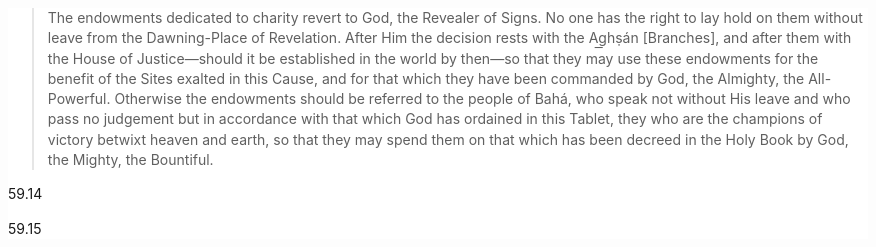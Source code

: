 [^59.13]:  One of the most striking passages which envisage the possibility of such a break in the line of Guardians is in the Kitáb-i-Aqdas itself:

> The endowments dedicated to charity revert to God, the Revealer of Signs. No one has the right to lay hold on them without leave from the Dawning-Place of Revelation. After Him the decision rests with the Ag͟hṣán \[Branches\], and after them with the House of Justice—should it be established in the world by then—so that they may use these endowments for the benefit of the Sites exalted in this Cause, and for that which they have been commanded by God, the Almighty, the All-Powerful. Otherwise the endowments should be referred to the people of Bahá, who speak not without His leave and who pass no judgement but in accordance with that which God has ordained in this Tablet, they who are the champions of victory betwixt heaven and earth, so that they may spend them on that which has been decreed in the Holy Book by God, the Mighty, the Bountiful.

59.14

[^59.14]:  The passing of Shoghi Effendi in 1957 precipitated the very situation provided for in this passage, in that the line of Ag͟hṣán ended before the House of Justice had been elected. Although, as is seen, the ending of the line of Ag͟hṣán at some stage was provided for, we must never underestimate the grievous loss that the Faith has suffered. God’s purpose for mankind remains unchanged, however, and the mighty Covenant of Bahá’u’lláh remains impregnable. Has not Bahá’u’lláh stated categorically, “The Hand of Omnipotence hath established His Revelation upon an unassailable, an enduring foundation.” While ‘Abdu’l-Bahá confirms: “Verily, God effecteth that which He pleaseth; naught can annul His Covenant; naught can obstruct His favour nor oppose His Cause!” “Everything is subject to corruption; but the Covenant of thy Lord shall continue to pervade all regions.” “The tests of every dispensation are in direct proportion to the greatness of the Cause, and as heretofore such a manifest Covenant, written by the Supreme Pen, hath not been entered upon, the tests are proportionately severe.... These agitations of the violators are no more than the foam of the ocean,… This foam of the ocean shall not endure and shall soon disperse and vanish, while the ocean of the Covenant shall eternally surge and roar.” And Shoghi Effendi has clearly stated: “The bedrock on which this Administrative Order is founded is God’s immutable Purpose for mankind in this day.” “… this priceless gem of Divine Revelation, now still in its embryonic state, shall evolve within the shell of His law, and shall forge ahead, undivided and unimpaired, till it embraces the whole of mankind.”

59.15



[^1.1]:  The world’s equilibrium hath been upset through the vibrating influence of this most great, this new World Order. Mankind’s ordered life hath been revolutionized through the agency of this unique, this wondrous System—the like of which mortal eyes have never witnessed.
[^2.1]:  O ye Men of Justice! Be ye, in the realm of God, shepherds unto His sheep and guard them from the ravening wolves that have appeared in disguise, even as ye would guard your own sons. Thus exhorteth you the Counselor, the Faithful.
[^3.1]:  Endowments dedicated to charity revert to God, the Revealer of Signs. None hath the right to dispose of them without leave from Him Who is the Dawning-place of Revelation. After Him, this authority shall pass to the Ag͟hṣán, and after them to the House of Justice—should it be established in the world by then—that they may use these endowments for the benefit of the Places which have been exalted in this Cause, and for whatsoever hath been enjoined upon them by Him Who is the God of might and power. Otherwise, the endowments shall revert to the people of Bahá who speak not except by His leave and judge not save in accordance with what God hath decreed in this Tablet—lo, they are the champions of victory betwixt heaven and earth—that they may use them in the manner that hath been laid down in the Book by God, the Mighty, the Bountiful.
[^4.1]:  “Render thanks unto thy Lord, O Carmel. The fire of thy separation from Me was fast consuming thee, when the ocean of My presence surged before thy face, cheering thine eyes and those of all creation, and filling with delight all things visible and invisible. Rejoice, for God hath in this Day established upon thee His throne, hath made thee the dawning-place of His signs and the dayspring of the evidences of His Revelation. Well is it with him that circleth around thee, that proclaimeth the revelation of thy glory, and recounteth that which the bounty of the Lord thy God hath showered upon thee. Seize thou the Chalice of Immortality in the name of thy Lord, the All-Glorious, and give thanks unto Him, inasmuch as He, in token of His mercy unto thee, hath turned thy sorrow into gladness, and transmuted thy grief into blissful joy. He, verily, loveth the spot which hath been made the seat of His throne, which His footsteps have trodden, which hath been honoured by His presence, from which He raised His call, and upon which He shed His tears.
[^4.2]:  “Call out to Zion, O Carmel, and announce the joyful tidings: He that was hidden from mortal eyes is come! His all-conquering sovereignty is manifest; His all-encompassing splendour is revealed. Beware lest thou hesitate or halt. Hasten forth and circumambulate the City of God that hath descended from heaven, the celestial Kaaba round which have circled in adoration the favoured of God, the pure in heart, and the company of the most exalted angels. Oh, how I long to announce unto every spot on the surface of the earth, and to carry to each one of its cities, the glad-tidings of this Revelation—a Revelation to which the heart of Sinai hath been attracted, and in whose name the Burning Bush is calling: ‘Unto God, the Lord of Lords, belong the kingdoms of earth and heaven.’ Verily this is the Day in which both land and sea rejoice at this announcement, the Day for which have been laid up those things which God, through a bounty beyond the ken of mortal mind or heart, hath destined for revelation. Ere long will God sail His Ark upon thee, and will manifest the people of Bahá who have been mentioned in the Book of Names.”
[^5.1]:  It is incumbent upon the Trustees of the House of Justice to take counsel together regarding those things which have not outwardly been revealed in the Book, and to enforce that which is agreeable to them. God will verily inspire them with whatsoever He willeth, and He, verily, is the Provider, the Omniscient.
[^6.1]:  We exhort the men of the House of Justice and command them to ensure the protection and safeguarding of men, women and children. It is incumbent upon them to have the utmost regard for the interests of the people at all times and under all conditions.
[^7.1]:  It is incumbent upon the men of God’s House of Justice to fix their gaze by day and by night upon that which hath shone forth from the Pen of Glory for the training of peoples, the upbuilding of nations, the protection of man and the safeguarding of his honour.
[^8.1]:  This passage, now written by the Pen of Glory, is accounted as part of the Most Holy Book: The men of God’s House of Justice have been charged with the affairs of the people. They, in truth, are the Trustees of God among His servants and the daysprings of authority in His countries.
[^8.2]:  O people of God! That which traineth the world is Justice, for it is upheld by two pillars, reward and punishment. These two pillars are the sources of life to the world. Inasmuch as for each day there is a new problem and for every problem an expedient solution, such affairs should be referred to the House of Justice that the members thereof may act according to the needs and requirements of the time. They that, for the sake of God, arise to serve His Cause, are the recipients of divine inspiration from the unseen Kingdom. It is incumbent upon all to be obedient unto them. All matters of State should be referred to the House of Justice, but acts of worship must be observed according to that which God hath revealed in His Book.
[^9.1]:  Religion bestoweth upon man the most precious of all gifts, offereth the cup of prosperity, imparteth eternal life, and showereth imperishable benefits upon mankind. It behoveth the chiefs and rulers of the world, and in particular the Trustees of God’s House of Justice, to endeavour to the utmost of their power to safeguard its position, promote its interests and exalt its station in the eyes of the world. In like manner it is incumbent upon them to enquire into the conditions of their subjects and to acquaint themselves with the affairs and activities of the divers communities in their dominions. We call upon the manifestations of the power of God—the sovereigns and rulers on earth—to bestir themselves and do all in their power that haply they may banish discord from this world and illumine it with the light of concord.
[^10.1]:  The sacred and youthful branch, the Guardian of the Cause of God, as well as the Universal House of Justice, to be universally elected and established, are both under the care and protection of the Abhá Beauty, under the shelter and unerring guidance of the Exalted One (may my life be offered up for them both). Whatsoever they decide is of God. Whoso obeyeth him not, neither obeyeth them, hath not obeyed God; whoso rebelleth against him and against them hath rebelled against God; whoso opposeth him hath opposed God; whoso contendeth with them hath contended with God; whoso disputeth with him hath disputed with God; whoso denieth him hath denied God; whoso disbelieveth in him hath disbelieved in God; whoso deviateth, separateth himself and turneth aside from him hath in truth deviated, separated himself and turned aside from God. May the wrath, the fierce indignation, the vengeance of God rest upon him! The mighty stronghold shall remain impregnable and safe through obedience to him who is the Guardian of the Cause of God. It is incumbent upon the members of the House of Justice, upon all the Ag͟hṣán, the Afnán, the Hands of the Cause of God to show their obedience, submissiveness and subordination unto the Guardian of the Cause of God, to turn unto him and be lowly before him.
[^11.1]:  And now, concerning the House of Justice which God hath ordained as the source of all good and freed from all error, it must be elected by universal suffrage, that is, by the believers. Its members must be manifestations of the fear of God and daysprings of knowledge and understanding, must be steadfast in God’s faith and the well-wishers of all mankind. By this House is meant the Universal House of Justice, that is, in all countries a secondary House of Justice must be instituted, and these secondary Houses of Justice must elect the members of the Universal one. Unto this body all things must be referred. It enacteth all ordinances and regulations that are not to be found in the explicit Holy Text. By this body all the difficult problems are to be resolved and the Guardian of the Cause of God is its sacred head and the distinguished member for life of that body. Should he not attend in person its deliberations, he must appoint one to represent him. Should any of the members commit a sin, injurious to the common weal, the Guardian of the Cause of God hath at his own discretion the right to expel him, whereupon the people must elect another one in his stead. This House of Justice enacteth the laws and the government enforceth them. The legislative body must reinforce the executive, the executive must aid and assist the legislative body so that through the close union and harmony of these two forces, the foundation of fairness and justice may become firm and strong, that all the regions of the world may become even as Paradise itself.
[^12.1]:  This is the foundation of the belief of the people of Bahá (may my life be offered up for them): “His Holiness, the Exalted One (the Báb), is the Manifestation of the Unity and Oneness of God and the Forerunner of the Ancient Beauty. His Holiness the Abhá Beauty (may my life be a sacrifice for His steadfast friends) is the Supreme Manifestation of God and the Dayspring of His Most Divine Essence. All others are servants unto Him and do His bidding.” Unto the Most Holy Book every one must turn and all that is not expressly recorded therein must be referred to the Universal House of Justice. That which this body, whether unanimously or by a majority doth carry, that is verily the Truth and the Purpose of God Himself. Whoso doth deviate therefrom is verily of them that love discord, hath shown forth malice and turned away from the Lord of the Covenant. By this House is meant that Universal House of Justice which is to be elected from all countries, that is from those parts in the East and West where the loved ones are to be found, after the manner of the customary elections in Western countries such as those of England.
[^12.2]:  It is incumbent upon these members (of the Universal House of Justice) to gather in a certain place and deliberate upon all problems which have caused difference, questions that are obscure and matters that are not expressly recorded in the Book. Whatsoever they decide has the same effect as the Text itself. And inasmuch as this House of Justice hath power to enact laws that are not expressly recorded in the Book and bear upon daily transactions, so also it hath power to repeal the same. Thus for example, the House of Justice enacteth today a certain law and enforceth it, and a hundred years hence, circumstances having profoundly changed and the conditions having altered, another House of Justice will then have power, according to the exigencies of the time, to alter that law. This it can do because that law formeth no part of the Divine Explicit Text. The House of Justice is both the initiator and the abrogator of its own laws.
[^13.1]:  Beware lest anyone falsely interpret these words, and like unto them that have broken the Covenant after the Day of Ascension (of Bahá’u’lláh) advance a pretext, raise the standard of revolt, wax stubborn and open wide the door of false interpretation. To none is given the right to put forth his own opinion or express his particular conviction. All must seek guidance and turn unto the Center of the Cause and the House of Justice. And he that turneth unto whatsoever else is indeed in grievous error.
[^14.1]:  The substance is, that prior to the completion of a thousand years, no individual may presume to breathe a word. All must consider themselves to be of the order of subjects, submissive and obedient to the commandments of God and the laws of the House of Justice. Should any deviate by so much as a needle’s point from the decrees of the Universal House of Justice, or falter in his compliance therewith, then is he of the outcast and rejected.
[^15.1]:  Know thou, O handmaid, that in the sight of Bahá, women are accounted the same as men, and God hath created all humankind in His own image, and after His own likeness. That is, men and women alike are the revealers of His names and attributes, and from the spiritual viewpoint there is no difference between them. Whosoever draweth nearer to God, that one is the most favored, whether man or woman. How many a handmaid, ardent and devoted, hath, within the sheltering shade of Bahá, proved superior to the men, and surpassed the famous of the earth.
[^15.2]:  The House of Justice, however, according to the explicit text of the Law of God, is confined to men; this for a wisdom of the Lord God’s, which will erelong be made manifest as clearly as the sun at high noon.
[^16.1]:  Praise be to God, all such doors are closed in the Cause of Bahá’u’lláh for a special authoritative Center hath been appointed—a Center that solveth all difficulties and wardeth off all differences. The Universal House of Justice, likewise, wardeth off all differences and whatever it prescribeth must be accepted and he who transgresseth is rejected. But this Universal House of Justice which is the Legislature hath not yet been instituted.
[^16.2]:  Thus it is seen that no means for dissension hath been left, but carnal desires are the cause of difference as it is the case with the violators. These do not doubt the validity of the Covenant but selfish motives have dragged them to this condition. It is not that they do not know what they do—they are perfectly aware and still they exhibit opposition.
[^17.1]:  My purpose is this, that ere the expiration of a thousand years, no one hath the right to utter a single word, even to claim the station of Guardianship. The Most Holy Book is the Book to which all peoples shall refer, and in it the Laws of God have been revealed. Laws not mentioned in the Book should be referred to the decision of the Universal House of Justice. There will be no grounds for difference.... Beware, beware lest anyone create a rift or stir up sedition. Should there be differences of opinion, the Supreme House of Justice would immediately resolve the problems. Whatever will be its decision, by majority vote, shall be the real truth, inasmuch as that House is under the protection, unerring guidance, and care of the one true Lord. He shall guard it from error and will protect it under the wing of His sanctity and infallibility. He who opposeth it is cast out and will eventually be of the defeated.
[^17.2]:  The Supreme House of Justice should be elected according to the system followed in the election of the parliaments of Europe. And when the countries would be guided, the Houses of Justice of the various countries would elect the Supreme House of Justice.…
[^17.3]:  The establishment of that House is not dependent upon the conversion of all the nations of the world. For example, if conditions were favourable and no disturbances would be caused, the friends in Persia would elect their representatives, and likewise the friends in America, in India, and other areas would also elect their representatives, and these would elect a House of Justice. That House of Justice would be the Supreme House of Justice. That is all.
[^18.1]:  Thou hast asked about the general criterion with regard to heresy. Heresy referreth to such matters as are not ordained in the explicit text of the Book and which the Universal House of Justice doth not endorse.
[^19.1]:  Those matters of major importance which constitute the foundation of the Law of God are explicitly recorded in the Text, but subsidiary laws are left to the House of Justice. The wisdom of this is that the times never remain the same, for change is a necessary quality and an essential attribute of this world, and of time and place. Therefore the House of Justice will take action accordingly.
[^19.2]:  Let it not be imagined that the House of Justice will take any decision according to its own concepts and opinions. God forbid! The Supreme House of Justice will take decisions and establish laws through the inspiration and confirmation of the Holy Spirit, because it is in the safekeeping and under the shelter and protection of the Ancient Beauty, and obedience to its decisions is a bounden and essential duty and an absolute obligation, and there is no escape for anyone.
[^19.3]:  Say, O people: Verily, the Supreme House of Justice is under the wings of your Lord, the Compassionate, the All-Merciful, that is, under His protection, His care, and His shelter; for He has commanded the firm believers to obey that blessed, sanctified and all-subduing body, whose sovereignty is divinely ordained and of the Kingdom of Heaven and whose laws are inspired and spiritual.
[^19.4]:  Briefly, this is the wisdom of referring the laws of society to the House of Justice. In the religion of Islám, similarly, not every ordinance was explicitly revealed; nay, not a tenth part of a tenth part was included in the Text; although all matters of major importance were specifically referred to, there were undoubtedly thousands of laws which were unspecified. These were devised by the divines of a later age according to the laws of Islamic jurisprudence and individual divines made conflicting deductions from the original revealed ordinances. All these were enforced. Today this process of deduction is the right of the body of the House of Justice, and the deductions and conclusions of individual learned men have no authority, unless they are endorsed by the House of Justice. The difference is precisely this, that from the conclusions and endorsements of the body of the House of Justice whose members are elected by and known to the world-wide Bahá’í community, no differences will arise; whereas the conclusions of individual divines and scholars would definitely lead to differences, and result in schism, division, and dispersion. The oneness of the Word would be destroyed, the unity of the Faith would disappear, and the edifice of the Faith of God would be shaken.
[^20.1]:  Such laws as are not mentioned in the Book must all be referred to the House of Justice and not to ‘Abdu’l-Bahá, inasmuch as he is the interpreter of the laws that are mentioned in the Book and not the author of those that are not. However, the divinely ordained Universal House of Justice—which will, after the proclamation of the Cause of God, be universally elected by all Bahá’ís—that universal Body is empowered to enact laws that are not expressly recorded in the Book. It is binding, obligatory, and incumbent upon everyone to render obedience unto it. And whenever the House of Justice, whether unanimously or by majority vote, layeth down laws that are not expressly recorded in the Book, whoso saith why or wherefore hath indeed opposed God in the exercise of His sovereignty, disputed His proof, gainsaid His signs, and repudiated His commandments.
[^21.1]:  Know that infallibility is of two kinds: infallibility in essence and infallibility as an attribute. The same holds true of all other names and attributes: For example, there is the knowledge of the essence of a thing and the knowledge of its attributes. Infallibility in essence is confined to the universal Manifestations of God; for infallibility is an essential requirement of Their reality, and the essential requirement of a thing is inseparable from the thing itself. The rays are an essential requirement of the sun and are inseparable from it; knowledge is an essential requirement of God and is inseparable from Him; power is an essential requirement of God and is likewise inseparable from Him. If it were possible to separate these from Him, He would not be God. If the rays could be separated from the sun, it would not be the sun. Therefore, were one to imagine the Most Great Infallibility being separated from the universal Manifestation of God, He would not be a universal Manifestation and would lack essential perfection.
[^21.2]:  But infallibility as an attribute is not an essential requirement; rather, it is a ray of the gift of infallibility which shines from the Sun of Truth upon certain hearts and grants them a share and portion thereof. Although these souls are not essentially infallible, yet they are under the care, protection, and unerring guidance of God—which is to say, God guards them from error. Thus there have been many sanctified souls who were not themselves the Daysprings of the Most Great Infallibility, but who have nevertheless been guarded and preserved from error under the shadow of divine care and protection. For they were the channels of divine grace between God and man, and if God did not preserve them from error they would have led all the faithful to fall likewise into error, which would have wholly undermined the foundations of the religion of God and which would be unbefitting and unworthy of His exalted Reality.
[^21.3]:  To summarize, infallibility in essence is confined to the universal Manifestations of God, and infallibility as an attribute is conferred upon sanctified souls. For instance, the Universal House of Justice, if it be established under the necessary conditions—that is, if it be elected by the entire community—that House of Justice will be under the protection and unerring guidance of God. Should that House of Justice decide, either unanimously or by a majority, upon a matter that is not explicitly recorded in the Book, that decision and command will be guarded from error. Now, the members of the House of Justice are not essentially infallible as individuals, but the body of the House of Justice is under the protection and unerring guidance of God: This is called conferred infallibility.
[^21.4]:  Briefly, Bahá’u’lláh says that “He Who is the Dawning-place of God’s Cause” is the manifestation of “He doeth whatsoever He willeth”, that this station is reserved to that sanctified Being, and that others receive no share of this essential perfection. That is, since the essential infallibility of the universal Manifestations of God has been established, whatsoever proceeds from Them is identical with the truth and conformable to reality. They are not under the shadow of the former religion. Whatsoever They say is the utterance of God, and whatsoever They do is a righteous deed, and to no believer is given the right to object; rather must he show forth absolute submission in this regard, for the Manifestation of God acts with consummate wisdom, and human minds may be incapable of grasping the hidden wisdom of certain matters. Therefore, whatsoever the universal Manifestation of God says and does is the very essence of wisdom and conformable to reality.
[^22.1]:  A universal, or international, House of Justice shall also be organized. Its rulings shall be in accordance with the commands and teachings of Bahá’u’lláh, and that which the Universal House of Justice ordains shall be obeyed by all mankind. This international House of Justice shall be appointed and organized from the Houses of Justice of the whole world, and all the world shall come under its administration.
[^22.2]:  As to the most great characteristic of the revelation of Bahá’u’lláh, a specific teaching not given by any of the Prophets of the past: It is the ordination and appointment of the Center of the Covenant. By this appointment and provision He has safeguarded and protected the religion of God against differences and schisms, making it impossible for anyone to create a new sect or faction of belief.
[^23.1]:  In this Charter of the future world civilization \[the Kitáb-i-Aqdas\] its Author—at once the Judge, the Lawgiver, the Unifier and Redeemer of mankind—announces to the kings of the earth the promulgation of the “Most Great Law”.… In it He formally ordains the institution of the “House of Justice,” defines its functions, fixes its revenues, and designates its members as the “Men of Justice,” the “Deputies of God,” the “Trustees of the All-Merciful”....
[^24.1]:  With these Assemblies, local as well as national, harmoniously, vigorously, and efficiently functioning throughout the Bahá’í world, the only means for the establishment of the Supreme House of Justice will have been secured. And when this Supreme Body will have been properly established, it will have to consider afresh the whole situation, and lay down the principle which shall direct, so long as it deems advisable, the affairs of the Cause.
[^25.1]:  As to the order and the management of the spiritual affairs of the friends, that which is very important now is the consolidation of the Spiritual Assemblies in every centre, because on these fortified and unshakeable foundations, God’s Supreme House of Justice shall be erected and firmly established in the days to come. When this most great edifice shall be reared on such an immovable foundation, God’s purpose, wisdom, universal truths, mysteries and realities of the Kingdom, which the mystic Revelation of Bahá’u’lláh has deposited within the Will and Testament of ‘Abdu’l-Bahá, shall gradually be revealed and made manifest.
[^26.1]:  The purpose of so much perpetual and intensive emphasis on the support and consolidation of these Spiritual Assemblies is this—that the foundation of the Cause of God must become broader and stronger day by day, that no confusion ever enter the divine order, that new and strong ties be forged between East and West, that Bahá’í unity be safeguarded and illumine the eyes of the people of the world with its resplendent beauty, so that upon these Assemblies God’s Houses of Justice may be firmly established and upon these secondary Houses of Justice the lofty edifice of the Universal House of Justice may, with complete order, perfection and glory, and with no delay, be raised up. When the Universal House of Justice shall have stepped forth from the realm of hope into that of visible fulfilment and its fame be established in every corner and clime of the world, then that august body—solidly grounded and founded on the firm and unshakeable foundation of the entire Bahá’í community of East and West, and the recipient of the bounties of God and His inspiration—will proceed to devise and carry out important undertakings, world-wide activities and the establishment of glorious institutions. By this means the renown of the Cause of God will become world-wide and its light will illumine the whole earth.
[^27.1]:  Humanity, torn with dissension and burning with hate, is crying at this hour for a fuller measure of that love which is born of God, that love which in the last resort will prove the one solvent of its incalculable difficulties and problems. Is it not incumbent upon us, whose hearts are aglow with love for Him, to make still greater effort, to manifest that love in all its purity and power in our dealings with our fellow-men? May our love for our beloved Master, so ardent, so disinterested in all its aspects, find its true expression in love for our fellow-brethren and sisters in the Faith as well as for all mankind. I assure you, dear friends, that progress in such matters as these is limitless and infinite, and that upon the extent of our achievements along this line, will ultimately depend the success of our mission in life.
[^27.2]:  And as we make an effort to demonstrate that love to the world may we also clear our minds of any lingering trace of unhappy misunderstandings that might obscure our clear conception of the exact purpose and methods of this new world order, so challenging and complex, yet so consummate and wise. We are called upon by our beloved Master in His Will and Testament not only to adopt it unreservedly, but to unveil its merit to all the world. To attempt to estimate its full value, and grasp its exact significance after so short a time since its inception would be premature and presumptuous on our part. We must trust to time, and the guidance of God’s Universal House of Justice, to obtain a clearer and fuller understanding of its provisions and implications.
[^28.1]:  These Spiritual Assemblies have been primarily constituted to carry out these affairs, and secondly to lay a perfect and strong foundation for the establishment of the divine and Universal House of Justice. When that central pivot of the people of Bahá shall be effectively, majestically and firmly established, a new era will dawn, heavenly bounties and graces will pour out from that Source, and the all-encompassing promises will be fulfilled.
[^29.1]:  Regarding the method to be adopted for the election of the National Spiritual Assemblies, it is clear that the text of the Beloved’s Testament gives us no indication as to the manner in which these Assemblies are to be elected. In one of His earliest Tablets, however, addressed to a friend in Persia, the following is expressly recorded:
[^29.2]:  “At whatever time all the beloved of God in each country appoint their delegates, and these in turn elect their representatives, and these representatives elect a body, that body shall be regarded as the Supreme Baytu’l-‘Adl (Universal House of Justice)”.
[^29.3]:  These words clearly indicate that a three-stage election has been provided by ‘Abdu’l-Bahá for the formation of the International House of Justice, and as it is explicitly provided in His Will and Testament that the “Secondary Houses of Justice (i.e. National Assemblies) must elect the members the Universal One”, it is obvious that the members of the National Spiritual Assemblies will have to be indirectly elected by the body of the believers in their respective provinces. In view of these complementary instructions the principle, set forth in my letter of March 12th, 1923, has been established requiring the believers (the beloved of God) in every country to elect a certain number of delegates who in turn will elect their national representatives (Secondary House of Justice or National Spiritual Assembly), whose sacred obligation and privilege will be to elect in time God’s Universal House of Justice.
[^30.1]:  Erelong, by the leave of our Lord, the Most Glorious, the veil shall be lifted from the face of His most mighty Law, and the balance of His wondrous constitution—the foundation of His most noble, lofty, and mighty House of Justice—shall be set in this holy, blessed, and snow-white Spot, the Centre round which circle all created things. Blessed be God, the Author of this wondrous Cause! Blessed be God, the Originator of this brilliant and refulgent Light! Blessed be God, the Founder of this lofty Edifice[^1] in that distant region[^2]—a land wherein shall be reflected the effulgences of the gathering-places of Heaven and the lights of the sanctuaries of the Kingdom! Magnified, then, be our Lord, the Succourer, the All-Powerful, the Most Glorious!
[^31.1]:  Your questions as regards those spiritual ordinances which should characterize a Bahá’í life individually and collectively: Shoghi Effendi says that for an answer to these we must await the formation of the International House of Justice. They are matters of importance in some ways and we must not bind them by establishing definite precedents from now.
[^32.1]:  It should be carefully borne in mind that the local as well as the international Houses of Justice have been expressly enjoined by the Kitáb-i-Aqdas; that the institution of the National Spiritual Assembly, as an intermediary body, and referred to in the Master’s Will as the “Secondary House of Justice,” has the express sanction of ‘Abdu’l-Bahá; and that the method to be pursued for the election of the International and National Houses of Justice has been set forth by Him in His Will, as well as in a number of His Tablets. Moreover, the institutions of the local and national Funds, that are now the necessary adjuncts to all local and national spiritual assemblies, have not only been established by ‘Abdu’l-Bahá in the Tablets He revealed to the Bahá’ís of the Orient, but their importance and necessity have been repeatedly emphasized by Him in His utterances and writings. The concentration of authority in the hands of the elected representatives of the believers; the necessity of the submission of every adherent of the Faith to the considered judgment of Bahá’í Assemblies; His preference for unanimity in decision; the decisive character of the majority vote; and even the desirability for the exercise of close supervision over all Bahá’í publications, have been sedulously instilled by ‘Abdu’l-Bahá, as evidenced by His authenticated and widely-scattered Tablets. To accept His broad and humanitarian Teachings on one hand, and to reject and dismiss with neglectful indifference His more challenging and distinguishing precepts, would be an act of manifest disloyalty to that which He has cherished most in His life.
[^32.2]:  That the Spiritual Assemblies of today will be replaced in time by the Houses of Justice, and are to all intents and purposes identical and not separate bodies, is abundantly confirmed by ‘Abdu’l-Bahá Himself. He has in fact in a Tablet addressed to the members of the first Chicago Spiritual Assembly, the first elected Bahá’í body instituted in the United States, referred to them as the members of the “House of Justice” for that city, and has thus with His own pen established beyond any doubt the identity of the present Bahá’í Spiritual Assemblies with the Houses of Justice referred to by Bahá’u’lláh. For reasons which are not difficult to discover, it has been found advisable to bestow upon the elected representatives of Bahá’í communities throughout the world the temporary appellation of Spiritual Assemblies, a term which, as the position and aims of the Bahá’í Faith are better understood and more fully recognized, will gradually be superseded by the permanent and more appropriate designation of House of Justice. Not only will the present-day Spiritual Assemblies be styled differently in future, but they will be enabled also to add to their present functions those powers, duties, and prerogatives necessitated by the recognition of the Faith of Bahá’u’lláh, not merely as one of the recognized religious systems of the world, but as the State Religion of an independent and Sovereign Power. And as the Bahá’í Faith permeates the masses of the peoples of East and West, and its truth is embraced by the majority of the peoples of a number of the Sovereign States of the world, will the Universal House of Justice attain the plenitude of its power, and exercise, as the supreme organ of the Bahá’í Commonwealth, all the rights, the duties, and responsibilities incumbent upon the world’s future superstate.
[^32.3]:  It must be pointed out, however, in this connection that, contrary to what has been confidently asserted, the establishment of the Supreme House of Justice is in no way dependent upon the adoption of the Bahá’í Faith by the mass of the peoples of the world, nor does it presuppose its acceptance by the majority of the inhabitants of any one country. In fact, ‘Abdu’l-Bahá, Himself, in one of His earliest Tablets, contemplated the possibility of the formation of the Universal House of Justice in His own lifetime, and but for the unfavorable circumstances prevailing under the Turkish régime, would have, in all probability, taken the preliminary steps for its establishment. It will be evident, therefore, that given favorable circumstances, under which the Bahá’ís of Persia and of the adjoining countries under Soviet rule, may be enabled to elect their national representatives, in accordance with the guiding principles laid down in ‘Abdu’l-Bahá’s writings, the only remaining obstacle in the way of the definite formation of the International House of Justice will have been removed. For upon the National Houses of Justice of the East and the West devolves the task, in conformity with the explicit provisions of the Will, of electing directly the members of the International House of Justice. Not until they are themselves fully representative of the rank and file of the believers in their respective countries, not until they have acquired the weight and the experience that will enable them to function vigorously in the organic life of the Cause, can they approach their sacred task, and provide the spiritual basis for the constitution of so august a body in the Bahá’í world.
[^32.4]:  It must be also clearly understood by every believer that the institution of Guardianship does not under any circumstances abrogate, or even in the slightest degree detract from, the powers granted to the Universal House of Justice by Bahá’u’lláh in the Kitáb-i-Aqdas, and repeatedly and solemnly confirmed by ‘Abdu’l-Bahá in His Will. It does not constitute in any manner a contradiction to the Will and Writings of Bahá’u’lláh, nor does it nullify any of His revealed instructions. It enhances the prestige of that exalted assembly, stabilizes its supreme position, safeguards its unity, assures the continuity of its labors, without presuming in the slightest to infringe upon the inviolability of its clearly-defined sphere of jurisdiction. We stand indeed too close to so monumental a document to claim for ourselves a complete understanding of all its implications, or to presume to have grasped the manifold mysteries it undoubtedly contains. Only future generations can comprehend the value and the significance attached to this Divine Masterpiece, which the hand of the Master-builder of the world has designed for the unification and the triumph of the world-wide Faith of Bahá’u’lláh. Only those who come after us will be in a position to realize the value of the surprisingly strong emphasis that has been placed on the institution of the House of Justice and of the Guardianship.
[^33.1]:  The National Spiritual Assemblies, like unto pillars, will be gradually and firmly established in every country on the strong and fortified foundations of the Local Assemblies. On these pillars, the mighty edifice, the Universal House of Justice, will be erected, raising high its noble frame above the world of existence. The unity of the followers of Bahá’u’lláh will thus be realized and fulfilled from one end of the earth to the other. The explicit ordinances of His Most Holy Book will be promulgated, applied and carried out most befittingly in the world of creation, and the living waters of everlasting life will stream forth from that fountain-head of God’s World Order upon all the warring nations and peoples of the world, to wash away the evils and iniquities of the realm of dust, heal man’s age-old ills and ailments....
[^33.2]:  In these days the things that are regarded as the most imperative of all and upon which will depend the development of the Cause of God, the enhancement of its position and prestige and the promulgation of the laws of His Faith, are but two momentous tasks: first, to expedite preparations for the formation of the divinely ordained, the Supreme House of Justice; second, to complete the construction of the Temple in the United States…
[^33.3]:  … Thus, after the formation of the National Spiritual Assembly of the Bahá’ís of the sacred land of Írán—which, in the Will and Testament, is designated a “secondary House of Justice”—general instructions regarding the ultimate international Bahá’í election, which will result in the formation of the Universal House of Justice, would, according to the principles and teachings embodied in His Tablets and His Will and Testament, be sent directly from this land to all Bahá’í centres, in every country and territory in the East and West of the Bahá’í world. Thereupon will the hopes of the people of Bahá be realized, and that which our Master commanded and enjoined upon us in His Writings and His Will and Testament be fulfilled. Then will the Throne of Bahá’u’lláh’s sovereignty be founded in the promised land and the scales of justice be raised on high. Then will the banner of the independence of the Faith be unfurled, and His Most Great Law be unveiled and rivers of laws and ordinances stream forth from this snow-white spot with all-conquering power and awe-inspiring majesty, the like of which past ages have never seen. Then will appear the truth of what was revealed by the Tongue of Grandeur: “Call out to Zion, O Carmel, and announce the joyful tidings: He that was hidden from mortal eyes is come! His all-conquering sovereignty is manifest; His all-encompassing splendour is revealed.” “… O Carmel.... Well is it with him that circleth around thee, that proclaimeth the revelation of thy glory, and recounteth that which the bounty of the Lord thy God hath showered upon thee.... Ere long will God sail His Ark upon thee, and will manifest the people of Bahá who have been mentioned in the Book of Names.” O beloved of God! The appointment of the Hands of the Cause of God, the enforcement of the sacred laws of His Faith, the enactment of legislation deriving from the explicit text of His Book, the convocation of the international convention of the followers of the Cause of Bahá’u’lláh, and the formation of ties between the Bahá’í community and divers scientific, literary, religious and social agencies are, one and all, dependent and conditioned upon the formation and establishment of the Universal House of Justice in the Holy Land in the vicinity of those lofty, resplendent and most exalted precincts. For this Supreme Institution is the wellspring of the actions and undertakings of all the Bahá’ís, and the source of help and assistance for this feeble servant. Through that body will the hopes of the people of Bahá be fulfilled. Through it the pillars of the Faith on this earth will be firmly established and its hidden powers be revealed, its signs shine forth, its banners be unfurled and its light be shed upon all peoples.
[^34.1]:  For Bahá’u’lláh, we should readily recognize, has not only imbued mankind with a new and regenerating Spirit. He has not merely enunciated certain universal principles, or propounded a particular philosophy, however potent, sound and universal these may be. In addition to these He, as well as ‘Abdu’l-Bahá after Him, has, unlike the Dispensations of the past, clearly and specifically laid down a set of Laws, established definite institutions, and provided for the essentials of a Divine Economy. These are destined to be a pattern for future society, a supreme instrument for the establishment of the Most Great Peace, and the one agency for the unification of the world, and the proclamation of the reign of righteousness and justice upon the earth. Not only have they revealed all the directions required for the practical realization of those ideals which the Prophets of God have visualized, and which from time immemorial have inflamed the imagination of seers and poets in every age. They have also, in unequivocal and emphatic language, appointed those twin institutions of the House of Justice and of the Guardianship as their chosen Successors, destined to apply the principles, promulgate the laws, protect the institutions, adapt loyally and intelligently the Faith to the requirements of progressive society, and consummate the incorruptible inheritance which the Founders of the Faith have bequeathed to the world.…
[^34.2]:  In the Muḥammadan Revelation, however, although His Faith as compared with that of Christ was, so far as the administration of His Dispensation is concerned, more complete and more specific in its provisions, yet in the matter of succession, it gave no written, no binding and conclusive instructions to those whose mission was to propagate His Cause. For the text of the Qur’án, the ordinances of which regarding prayer, fasting, marriage, divorce, inheritance, pilgrimage, and the like, have after the revolution of thirteen hundred years remained intact and operative, gives no definite guidance regarding the Law of Succession, the source of all the dissensions, the controversies, and schisms which have dismembered and discredited Islám.
[^34.3]:  Not so with the Revelation of Bahá’u’lláh. Unlike the Dispensation of Christ, unlike the Dispensation of Muḥammad, unlike all the Dispensations of the past, the apostles of Bahá’u’lláh in every land, wherever they labor and toil, have before them in clear, in unequivocal and emphatic language, all the laws, the regulations, the principles, the institutions, the guidance, they require for the prosecution and consummation of their task. Both in the administrative provisions of the Bahá’í Dispensation, and in the matter of succession, as embodied in the twin institutions of the House of Justice and of the Guardianship, the followers of Bahá’u’lláh can summon to their aid such irrefutable evidences of Divine Guidance that none can resist, that none can belittle or ignore. Therein lies the distinguishing feature of the Bahá’í Revelation. Therein lies the strength of the unity of the Faith, of the validity of a Revelation that claims not to destroy or belittle previous Revelations, but to connect, unify, and fulfill them. This is the reason why Bahá’u’lláh and ‘Abdu’l-Bahá have both revealed and even insisted upon certain details in connection with the Divine Economy which they have bequeathed to us, their followers. This is why such an emphasis has been placed in their Will and Testament upon the powers and prerogatives of the ministers of their Faith.
[^34.4]:  For nothing short of the explicit directions of their Book, and the surprisingly emphatic language with which they have clothed the provisions of their Will, could possibly safeguard the Faith for which they have both so gloriously labored all their lives. Nothing short of this could protect it from the heresies and calumnies with which denominations, peoples, and governments have endeavored, and will, with increasing vigor, endeavor to assail it in future.
[^34.5]:  We should also bear in mind that the distinguishing character of the Bahá’í Revelation does not solely consist in the completeness and unquestionable validity of the Dispensation which the teachings of Bahá’u’lláh and ‘Abdu’l-Bahá have established. Its excellence lies also in the fact that those elements which in past Dispensations have, without the least authority from their Founders, been a source of corruption and of incalculable harm to the Faith of God, have been strictly excluded by the clear text of Bahá’u’lláh’s writings. Those unwarranted practices, in connection with the sacrament of baptism, of communion, of confession of sins, of asceticism, of priestly domination, of elaborate ceremonials, of holy war and of polygamy, have one and all been rigidly suppressed by the Pen of Bahá’u’lláh; whilst the rigidity and rigor of certain observances, such as fasting, which are necessary to the devotional life of the individual, have been considerably abated.
[^35.1]:  Our present generation, mainly due to the corruptions that have been identified with organizations, seem to stand against any institution. Religion as an institution is denounced. Government as an institution is denounced. Even marriage as an institution is denounced. We Bahá’ís should not be blinded by such prevalent notions. If such were the case, all the divine Manifestations would not have invariably appointed someone to succeed Them. Undoubtedly corruptions did enter those institutions, but these corruptions were not due to the very nature of the institutions but to the lack of proper directions as to their powers and nature of their perpetuation. What Bahá’u’lláh has done is not to eliminate all institutions in the Cause but to provide the necessary safeguards that would eliminate corruptions that caused the fall of previous institutions. What those safeguards are is most interesting to study and find out and also most essential to know. In a letter that Shoghi Effendi has lately written to the friends in the West, he mentions the distinguishing features of the institution that Bahá’u’lláh has left as well as some of the safeguards that He has provided against its corruption. One of the main things we boast about is that whereas previous religions were more or less static in their nature the Bahá’í teachings are progressive. Now, how could this progressive tendency be maintained without an institution such as the Guardianship and the House of Justice, who are empowered to legislate upon matters not referred to by Bahá’u’lláh?
[^36.1]:  You asked regarding the status of the different governments when the House of Justice will be established: this is not fully explained in the teachings, and what is not definitely provided for, it is for the House of Justice to legislate upon once that body is formed.
[^37.1]:  The House of Justice, according to the explicit text of the Aqdas, has no right to change any law, regulation or ordinance that has been revealed either in the Aqdas or in any other Tablet from the Pen of Bahá’u’lláh. It can alter its own regulations and laws but never those revealed by the Founder of the Faith.
[^38.1]:  In the Tablets of Bahá’u’lláh where the institutions of the International and Local Houses of Justice are specifically designated and formally established; in the institution of the Hands of the Cause of God which first Bahá’u’lláh and then ‘Abdu’l-Bahá brought into being; in the institution of both local and national Assemblies which in their embryonic stage were already functioning in the days preceding ‘Abdu’l-Bahá’s ascension; in the authority with which the Author of our Faith and the Center of His Covenant have in their Tablets chosen to confer upon them; in the institution of the Local Fund which operated according to ‘Abdu’l-Bahá’s specific injunctions addressed to certain Assemblies in Persia; in the verses of the Kitáb-i-Aqdas the implications of which clearly anticipate the institution of the Guardianship; in the explanation which ‘Abdu’l-Bahá, in one of His Tablets, has given to, and the emphasis He has placed upon, the hereditary principle and the law of primogeniture as having been upheld by the Prophets of the past—in these we can discern the faint glimmerings and discover the earliest intimation of the nature and working of the Administrative Order which the Will of ‘Abdu’l-Bahá was at a later time destined to proclaim and formally establish.
[^38.2]:  An attempt, I feel, should at the present juncture be made to explain the character and functions of the twin pillars that support this mighty Administrative Structure—the institutions of the Guardianship and of the Universal House of Justice. To describe in their entirety the diverse elements that function in conjunction with these institutions is beyond the scope and purpose of this general exposition of the fundamental verities of the Faith. To define with accuracy and minuteness the features, and to analyze exhaustively the nature of the relationships which, on the one hand, bind together these two fundamental organs of the Will of ‘Abdu’l-Bahá and connect, on the other, each of them to the Author of the Faith and the Center of His Covenant is a task which future generations will no doubt adequately fulfill. My present intention is to elaborate certain salient features of this scheme which, however close we may stand to its colossal structure, are already so clearly defined that we find it inexcusable to either misconceive or ignore.
[^38.3]:  It should be stated, at the very outset, in clear and unambiguous language, that these twin institutions of the Administrative Order of Bahá’u’lláh should be regarded as divine in origin, essential in their functions and complementary in their aim and purpose. Their common, their fundamental object is to insure the continuity of that divinely-appointed authority which flows from the Source of our Faith, to safeguard the unity of its followers and to maintain the integrity and flexibility of its teachings. Acting in conjunction with each other these two inseparable institutions administer its affairs, coördinate its activities, promote its interests, execute its laws and defend its subsidiary institutions. Severally, each operates within a clearly defined sphere of jurisdiction; each is equipped with its own attendant institutions—instruments designed for the effective discharge of its particular responsibilities and duties. Each exercises, within the limitations imposed upon it, its powers, its authority, its rights and prerogatives. These are neither contradictory, nor detract in the slightest degree from the position which each of these institutions occupies. Far from being incompatible or mutually destructive, they supplement each other’s authority and functions, and are permanently and fundamentally united in their aims.
[^38.4]:  Divorced from the institution of the Guardianship the World Order of Bahá’u’lláh would be mutilated and permanently deprived of that hereditary principle which, as ‘Abdu’l-Bahá has written, has been invariably upheld by the Law of God. “In all the Divine Dispensations,” He states, in a Tablet addressed to a follower of the Faith in Persia, “the eldest son hath been given extraordinary distinctions. Even the station of prophethood hath been his birthright.” Without such an institution the integrity of the Faith would be imperiled, and the stability of the entire fabric would be gravely endangered. Its prestige would suffer, the means required to enable it to take a long, an uninterrupted view over a series of generations would be completely lacking, and the necessary guidance to define the sphere of the legislative action of its elected representatives would be totally withdrawn.
[^38.5]:  Severed from the no less essential institution of the Universal House of Justice this same System of the Will of ‘Abdu’l-Bahá would be paralyzed in its action and would be powerless to fill in those gaps which the Author of the Kitáb-i-Aqdas has deliberately left in the body of His legislative and administrative ordinances.
[^39.1]:  The Administrative Order of the Faith of Bahá’u’lláh must in no wise be regarded as purely democratic in character inasmuch as the basic assumption which requires all democracies to depend fundamentally upon getting their mandate from the people is altogether lacking in this Dispensation. In the conduct of the administrative affairs of the Faith, in the enactment of the legislation necessary to supplement the laws of the Kitáb-i-Aqdas, the members of the Universal House of Justice, it should be borne in mind, are not, as Bahá’u’lláh’s utterances clearly imply, responsible to those whom they represent, nor are they allowed to be governed by the feelings, the general opinion, and even the convictions of the mass of the faithful, or of those who directly elect them. They are to follow, in a prayerful attitude, the dictates and promptings of their conscience. They may, indeed they must, acquaint themselves with the conditions prevailing among the community, must weigh dispassionately in their minds the merits of any case presented for their consideration, but must reserve for themselves the right of an unfettered decision. “God will verily inspire them with whatsoever He willeth,” is Bahá’u’lláh’s incontrovertible assurance. They, and not the body of those who either directly or indirectly elect them, have thus been made the recipients of the divine guidance which is at once the life-blood and ultimate safeguard of this Revelation.
[^40.1]:  But, at present—and to this the Guardian wishes to draw your careful attention—no Assembly nor even he himself can have the right of enacting any law supplementing those of the Aqdas except in exceptional circumstances when the Authorities require it. And even in such a case the enactment is purely temporary. The only body which is empowered to legislate in such matters is the International House of Justice, and the Guardian can take part in such legislation only in his capacity as a member of that body. Just as the power of interpreting the Writings is the sole right and prerogative of the Guardian, so also the power of legislation has been invested by Bahá’u’lláh solely in the International House of Justice. Thus there is a clear distinction between the powers of legislation and interpretation, though the two are closely related.
[^41.1]:  Of these spiritual prerequisites of success, which constitute the bedrock on which the security of all teaching plans, Temple projects, and financial schemes, must ultimately rest, the following stand out as preeminent and vital.... These requirements are none other than a high sense of moral rectitude in their social and administrative activities, absolute chastity in their individual lives, and complete freedom from prejudice in their dealings with peoples of a different race, class, creed, or color.
[^41.2]:  The first is specially, though not exclusively, directed to their elected representatives, whether local, regional, or national, who, in their capacity as the custodians and members of the nascent institutions of the Faith of Bahá’u’lláh, are shouldering the chief responsibility in laying an unassailable foundation for that Universal House of Justice which, as its title implies, is to be the exponent and guardian of that Divine Justice which can alone insure the security of, and establish the reign of law and order in, a strangely disordered world.
[^42.1]:  In the plain of ‘Akká is the blessed and hallowed Sanctuary of the Most Holy Abhá Beauty, the Centre round which circle the Concourse on high, the Qiblih of the people of Bahá and dwellers of the Crimson Ark, the Heart of the world, and the Kaaba of all nations. And on Mount Carmel are the twin sacred and exalted Shrines, the sanctified throne of His Holiness the Primal Point, and the illumined remains of Him round Whom all names revolve—the Dayspring of Lights, the Retreat of Mysteries, the Source of abounding Grace upon mankind. Around these three sacred resting-places—the tombs of the Scion of Bahá and His Remnant,[^3] and of the twin Divine trusts, the glorious Purest Branch and the Mother of ‘Abdu’l-Bahá—the administrative centre of the community of the people of Bahá will, hereafter, gradually be instituted. Close by those Shrines the pillars of the Tribunal of Divine Justice will be erected, the Universal House of Justice will be established, and the edifice of the Mas_hriqu’l-Ad_hkár of the Holy Land will be upraised, while in the sheltering shadow of these twin spiritual Centres of the people of God[^4] the august undertakings and international administrative, scientific, and social institutions of the Bahá’í Faith will take form, the throne of the Kingdom of God will be established, the standard “Yá Bahá’u’l-Abhá” will be planted upon the loftiest peaks, and the thunderous peal of the oneness of humanity will be sounded. Then shall be fulfilled that which was revealed in the Tablet of Carmel by the all-glorious and resplendent Pen: “Ere long will God sail His Ark upon thee, and will manifest the people of Bahá who have been mentioned in the Book of Names.”
[^43.1]:  The membership of the Universal House of Justice is confined to men. Fixing the number of the members, the procedures for election and the term of membership will be known later, as these are not explicitly revealed in the Holy Text.
[^44.1]:  No body can add to the laws of the Bahá’í Dispensation except the International House of Justice. The National Assemblies merely formulate at present methods of procedure to facilitate the functioning of the Administrative Order and ensure efficient conduct of the affairs of the Cause within their jurisdiction. These can always be revoked or modified whenever they have outworn their usefulness or another method would be more effective.
[^45.1]:  There are only two institutions which are infallible, one is the Guardianship, the other the International House of Justice.
[^46.1]:  First, let me say that one of the reasons God has given us the Institution of Guardianship is to prevent men from crystallizing the Cause of God into a rigid system. Your questions are mostly along the line of trying to lay down a fixed pattern for future society, long before the time for such a pattern is ripe. Remember that Bahá’u’lláh says what is not already revealed, the International House of Justice must in the future legislate, and it can make, and abrogate if necessary, its own laws. This means not fixity in guiding society, but fluidity!
[^47.1]:  Fervently praying the participation of British, American, Persian, and Egyptian National Assemblies in unique, epoch-making enterprise in African continent may prove prelude to convocation of first African Teaching Conference leading eventually to initiation of undertakings involving collaboration among all national assemblies of Bahá’í world, thereby paving way to ultimate organic union of these assemblies through formation of International House of Justice destined to launch enterprises embracing whole Bahá’í world. Acclaim simultaneous inauguration of crusade linking administrative machinery of four national assemblies of East and West within four continents and birth of first International Council at World Center of Faith, twin evidences of resistless unfoldment of embryonic, divinely appointed World Order of Bahá’u’lláh.
[^48.1]:  On the success of this enterprise, unprecedented in its scope, unique in its character and immense in its spiritual potentialities, must depend the initiation, at a later period in the Formative Age of the Faith, of undertakings embracing within their range all National Assemblies functioning throughout the Bahá’í world—undertakings constituting in themselves a prelude to the launching of world-wide enterprises destined to be embarked upon, in future epochs of that same Age, by the Universal House of Justice, that will symbolize the unity and co-ordinate and unify the activities of these National Assemblies.
[^49.1]:  In this great Tablet \[of Carmel\] which unveils divine mysteries and heralds the establishment of two mighty, majestic and momentous undertakings—one of which is spiritual and the other administrative, both at the World Centre of the Faith—Bahá’u’lláh refers to an “Ark”, whose dwellers are the men of the Supreme House of Justice, which, in conformity with the exact provisions of the Will and Testament of the Centre of the Mighty Covenant, is the body which should lay down laws not explicitly revealed in the Text. In this Dispensation, these laws are destined to flow from this Holy Mountain, even as in the Mosaic Dispensation the law of God was promulgated from Zion. The “sailing of the Ark” of His laws is a reference to the establishment of the Universal House of Justice, which is indeed the Seat of Legislation, one of the branches of the World Administrative Centre of the Bahá’ís on this Holy Mountain.
[^50.1]:  O ye loved ones of Bahá! This day is your day and this hour is indeed your hour. That which is imperative in this day and which will, like unto a magnet, attract the confirmations of God is this, that a large number of believers, men and women, young and old, rich and poor, learned and unlettered, white and black alike, bestir themselves for the triumph of His exalted Faith. Galvanized by a spirit of love and courage, they must, one and all, arise even as a single legion, and in the course of the remaining nine years scatter far and wide over the surface of the globe. “With the feet of detachment,” as the Ancient Beauty admonishes, must they “tread under all who are in heaven and on earth” and “cast the sleeve of holiness over all that have been created from water and clay.” With hearts detached, spirits unencumbered, souls enkindled, resolve unflinching and steps unwavering, they must strive day and night to extend the reach of the Cause of God, to diffuse its sweet savours, to consolidate its foundations, to noise abroad its fame and to multiply the ranks of its adherents. Raising the call of “Yá Bahá’u’l-Abhá!” they must rush forth to the virgin territories and newly opened localities and, putting their whole trust in God, establish isolated centres, which may be likened to “points”. They must, through their efforts to teach and guide the people by words and deeds, transform these isolated centres, as soon as feasible, into groups, which are like unto “letters”. They must then develop these groups into Local Spiritual Assemblies, which are like unto complete “words”, and continually endeavour to increase the number of these Assemblies in various countries so that the means for the befitting convocation of National Conventions can be gradually prepared, National Spiritual Assemblies, which are like unto manifest “verses”, the pillars of the Throne of Divine Justice, can be systematically erected, and upon these pillars can be raised the dome of the divine Edifice, the Universal House of Justice, which is like unto the lucid “book”, established in its designated seat on the slopes of the Vineyard of the Lord upon His holy Mountain, adorning the institutions of His New World Order with the crown of supreme distinction.
[^51.1]:  Bahá’u’lláh, the Revealer of God’s Word in this Day, the Source of Authority, the Fountainhead of Justice, the Creator of a new World Order, the Establisher of the Most Great Peace, the Inspirer and Founder of a world civilization, the Judge, the Lawgiver, the Unifier and Redeemer of all mankind, has proclaimed the advent of God’s Kingdom on earth, has formulated its laws and ordinances, enunciated its principles, and ordained its institutions. To direct and canalize the forces released by His Revelation He instituted His Covenant, whose power has preserved the integrity of His Faith, maintained its unity and stimulated its world-wide expansion throughout the successive ministries of ‘Abdu’l-Bahá and Shoghi Effendi. It continues to fulfil its life-giving purpose through the agency of the Universal House of Justice whose fundamental object, as one of the twin successors of Bahá’u’lláh and ‘Abdu’l-Bahá, is to ensure the continuity of that divinely-appointed authority which flows from the Source of the Faith, to safeguard the unity of its followers, and to maintain the integrity and flexibility of its teachings.
[^52.1]:  The provenance, the authority, the duties, the sphere of action of the Universal House of Justice all derive from the revealed Word of Bahá’u’lláh which, together with the interpretations and expositions of the Centre of the Covenant and of the Guardian of the Cause—who, after ‘Abdu’l-Bahá, is the sole authority in the interpretation of Bahá’í Scripture—constitute the binding terms of reference of the Universal House of Justice and are its bedrock foundation. The authority of these Texts is absolute and immutable until such time as Almighty God shall reveal His new Manifestation to Whom will belong all authority and power.
[^52.2]:  There being no successor to Shoghi Effendi as Guardian of the Cause of God, the Universal House of Justice is the Head of the Faith and its supreme institution, to which all must turn, and on it rests the ultimate responsibility for ensuring the unity and progress of the Cause of God.
[^53.1]:  Among the powers and duties with which the Universal House of Justice has been invested are:
[^54.1]:  The Universal House of Justice was first elected on the first day of the Festival of Riḍván in the one hundred and twentieth year of the Bahá’í Era[^5], when the members of the National Spiritual Assemblies, in accordance with the provisions of the Will and Testament of ‘Abdu’l-Bahá, and in response to the summons of the Hands of the Cause of God, the Chief Stewards of Bahá’u’lláh’s embryonic World Commonwealth, brought into being this “crowning glory” of the administrative institutions of Bahá’u’lláh, the very “nucleus and forerunner” of His World Order. Now, therefore, in obedience to the Command of God and with entire reliance upon Him, we, the members of the Universal House of Justice, set our hands and its seal to this Declaration of Trust which, together with the By-Laws hereto appended, form the Constitution of the Universal House of Justice.
[^55.1]:  The Covenant of Bahá’u’lláh is unbroken, its all-encompassing power inviolate. The two unique features which distinguish it from all religious covenants of the past are unchanged and operative. The revealed Word, in its original purity, amplified by the divinely guided interpretations of ‘Abdu’l-Bahá and Shoghi Effendi, remains immutable, unadulterated by any man-made creeds or dogmas, unwarrantable inferences or unauthorized interpretations. The channel of divine guidance, providing flexibility in all the affairs of mankind, remains open through that Institution which was founded by Bahá’u’lláh and endowed by Him with supreme authority and unfailing guidance, and of which the Master wrote: “Unto this body all things must be referred.” How clearly we can see the truth of Bahá’u’lláh’s assertion: “The Hand of Omnipotence hath established His Revelation upon an unassailable, an enduring foundation. Storms of human strife are powerless to undermine its basis, nor will men’s fanciful theories succeed in damaging its structure.”
[^56.1]:  After prayerful and careful study of the Holy Texts bearing upon the question of the appointment of the successor to Shoghi Effendi as Guardian of the Cause of God, and after prolonged consultation which included consideration of the views of the Hands of the Cause of God residing in the Holy Land, the Universal House of Justice finds that there is no way to appoint or to legislate to make it possible to appoint a second Guardian to succeed Shoghi Effendi.
[^57.1]:  We are glad that you have brought to our attention the questions perplexing some of the believers. It is much better for these questions to be put freely and openly than to have them, unexpressed, burdening the hearts of devoted believers. Once one grasps certain basic principles of the Revelation of Bahá’u’lláh such uncertainties are easily dispelled. This is not to say that the Cause of God contains no mysteries. Mysteries there are indeed, but they are not of a kind to shake one’s faith once the essential tenets of the Cause and the indisputable facts of any situation are clearly understood.
[^57.2]:  The questions put by the various believers fall into three groups. The first group centres upon the following queries: Why were steps taken to elect a Universal House of Justice with the foreknowledge that there would be no Guardian? Was the time ripe for such an action? Could not the International Bahá’í Council have carried on the work?
[^57.3]:  At the time of our beloved Shoghi Effendi’s death it was evident, from the circumstances and from the explicit requirements of the Holy Texts, that it had been impossible for him to appoint a successor in accordance with the provisions of the Will and Testament of ‘Abdu’l-Bahá. This situation, in which the Guardian died without being able to appoint a successor, presented an obscure question not covered by the explicit Holy Text, and had to be referred to the Universal House of Justice. The friends should clearly understand that before the election of the Universal House of Justice there was no knowledge that there would be no Guardian. There could not have been any such foreknowledge, whatever opinions individual believers may have held. Neither the Hands of the Cause of God, nor the International Bahá’í Council, nor any other existing body could make a decision upon this all-important matter. Only the House of Justice had authority to pronounce upon it. This was one urgent reason for calling the election of the Universal House of Justice as soon as possible.
[^57.4]:  Following the passing of Shoghi Effendi the international administration of the Faith was carried on by the Hands of the Cause of God with the complete agreement and loyalty of the National Spiritual Assemblies and the body of the believers. This was in accordance with the Guardian’s designation of the Hands as the “Chief Stewards of Bahá’u’lláh’s embryonic World Commonwealth”.
[^57.5]:  From the very outset of their custodianship of the Cause of God the Hands realized that since they had no certainty of divine guidance such as is incontrovertibly assured to the Guardian and to the Universal House of Justice, their one safe course was to follow with undeviating firmness the instructions and policies of Shoghi Effendi. The entire history of religion shows no comparable record of such strict self-discipline, such absolute loyalty and such complete self-abnegation by the leaders of a religion finding themselves suddenly deprived of their divinely inspired guide. The debt of gratitude which mankind for generations, nay, ages to come, owes to this handful of grief-stricken, steadfast, heroic souls is beyond estimation.
[^57.6]:  The Guardian had given the Bahá’í world explicit and detailed plans covering the period until Riḍván 1963, the end of the Ten Year Crusade. From that point onward, unless the Faith were to be endangered, further divine guidance was essential. This was the second pressing reason for the calling of the election of the Universal House of Justice. The rightness of the time was further confirmed by references in Shoghi Effendi’s letters to the Ten Year Crusade’s being followed by other plans under the direction of the Universal House of Justice. One such reference is the following passage from a letter addressed to the National Spiritual Assembly of the British Isles on 25th February 1951, concerning its Two Year Plan which immediately preceded the Ten Year Crusade:
[^57.7]:  Having been in charge of the Cause of God for six years, the Hands, with absolute faith in the Holy Writings, called upon the believers to elect the Universal House of Justice, and even went so far as to ask that they themselves be not voted for. The sole, sad instance of anyone succumbing to the allurements of power was the pitiful attempt of Charles Mason Remey to usurp the Guardianship.
[^57.8]:  The following excerpts from a Tablet of ‘Abdu’l-Bahá state clearly and emphatically the principles with which the friends are already familiar from the Will and Testament of the Master and the various letters of Shoghi Effendi, and explain the basis for the election of the Universal House of Justice. This Tablet was sent to Persia by the beloved Guardian himself, in the early years of his ministry, for circulation among the believers.
[^57.9]:  The friends should realize that there is nothing in the Texts to indicate that the election of the Universal House of Justice could be called only by the Guardian. On the contrary, ‘Abdu’l-Bahá envisaged the calling of its election in His own life-time. At a time described by the Guardian as “the darkest moments of His \[the Master’s\] life, under ‘Abdu’l-Ḥamíd’s regime, when He stood ready to be deported to the most inhospitable regions of Northern Africa”, and when even His life was threatened, ‘Abdu’l-Bahá wrote to Ḥájí Mírzá Taqí Afnán, the cousin of the Báb and chief builder of the ‘Is_hqábád Temple, commanding him to arrange for the election of the Universal House of Justice should the threats against the Master materialize. The second part of the Master’s Will is also relevant to such a situation and should be studied by the friends.
[^57.10]:  The second series of problems vexing some of the friends centres on the question of the infallibility of the Universal House of Justice and its ability to function without the presence of the Guardian. Particular difficulty has been experienced in understanding the implications of the following statement by the beloved Guardian:
[^57.11]:  Let the friends who wish for a clearer understanding of this passage at the present time consider it in the light of the many other texts which deal with the same subject, for example the following passages gleaned from the letters of Shoghi Effendi:
[^57.12]:  It should be understood by the friends that before legislating upon any matter the Universal House of Justice studies carefully and exhaustively both the Sacred Texts and the Writings of Shoghi Effendi on the subject. The interpretations written by the beloved Guardian cover a vast range of subjects and are equally as binding as the Text itself.
[^57.13]:  There is a profound difference between the interpretations of the Guardian and the elucidations of the House of Justice in exercise of its function to “deliberate upon all problems which have caused difference, questions that are obscure and matters that are not expressly recorded in the Book”. The Guardian reveals what the Scripture means; his interpretation is a statement of truth which cannot be varied. Upon the Universal House of Justice, in the words of the Guardian, “has been conferred the exclusive right of legislating on matters not expressly revealed in the Bahá’í writings”. Its pronouncements, which are susceptible of amendment or abrogation by the House of Justice itself, serve to supplement and apply the Law of God. Although not invested with the function of interpretation, the House of Justice is in a position to do everything necessary to establish the World Order of Bahá’u’lláh on this earth. Unity of doctrine is maintained by the existence of the authentic texts of Scripture and the voluminous interpretations of ‘Abdu’l-Bahá and Shoghi Effendi, together with the absolute prohibition against anyone propounding “authoritative” or “inspired” interpretations or usurping the function of Guardian. Unity of administration is assured by the authority of the Universal House of Justice.
[^57.14]:  Every true believer, if he is to deepen in his understanding of the Cause of Bahá’u’lláh, must needs combine profound faith in the unfailing efficacy of His Message and His Covenant, with the humility of recognizing that no one of this generation can claim to have embraced the vastness of His Cause nor to have comprehended the manifold mysteries and potentialities it contains. The words of Shoghi Effendi bear ample testimony to this fact:
[^57.15]:  Statements such as these indicate that the full meaning of the Will and Testament of ‘Abdu’l-Bahá, as well as an understanding of the implications of the World Order ushered in by that remarkable document, can be revealed only gradually to men’s eyes, and after the Universal House of Justice has come into being. The friends are called upon to trust to time and to await the guidance of the Universal House of Justice, which, as circumstances require, will make pronouncements that will resolve and clarify obscure matters.
[^57.16]:  The third group of queries raised by the friends concerns details of functioning of the Universal House of Justice in the absence of the Guardian, particularly the matter of expulsion of members of the House of Justice. Such questions will be clarified in the Constitution of the House of Justice, the formulation of which is a goal of the Nine Year Plan. Meanwhile the friends are informed that any member committing a “sin injurious to the common weal”, may be expelled from membership of the House of Justice by a majority vote of the House itself. Should any member, God forbid, be guilty of breaking the Covenant, the matter would be investigated by the Hands of the Cause of God, and the Covenant-breaker would be expelled by decision of the Hands of the Cause of God residing in the Holy Land, subject to the approval of the House of Justice, as in the case of any other believer. The decision of the Hands in such a case would be announced to the Bahá’í world by the Universal House of Justice.
[^58.1]:  You query the timing of the election of the Universal House of Justice in view of the Guardian’s statement: “… given favourable circumstances, under which the Bahá’ís of Persia and of the adjoining countries under Soviet rule, may be enabled to elect their national representatives … the only remaining obstacle in the way of the definite formation of the International House of Justice will have been removed.” On 19th April 1947 the Guardian, in a letter written on his behalf by his secretary, replied to the enquiry of an individual believer about this passage: “At the time he referred to Russia there were Bahá’ís there, now the Community has practically ceased to exist; therefore the formation of the International House of Justice cannot depend on a Russian National Spiritual Assembly. But other strong National Spiritual Assemblies will have to be built up before it can be established.”
[^58.2]:  You suggest the possibility that, for the good of the Cause, certain information concerning the succession to Shoghi Effendi is being withheld from the believers. We assure you that nothing whatsoever is being withheld from the friends for whatever reason. There is no doubt at all that in the Will and Testament of ‘Abdu’l-Bahá Shoghi Effendi was the authority designated to appoint his successor, but he had no children and all the surviving Ag͟hṣán had broken the Covenant. Thus, as the Hands of the Cause stated in 1957, it is clear that there was no one he could have appointed in accordance with the provisions of the Will. To have made an appointment outside the clear and specific provisions of the Master’s Will and Testament would obviously have been an impossible and unthinkable course of action for the Guardian, the divinely-appointed upholder and defender of the Covenant. Moreover, that same Will had provided a clear means for the confirmation of the Guardian’s appointment of his successor, as you are aware. The nine Hands to be elected by the body of the Hands were to give their assent by secret ballot to the Guardian’s choice. In 1957 the entire body of the Hands, after fully investigating the matter, announced that Shoghi Effendi had appointed no successor and left no will. This is documented and established.
[^58.3]:  The fact that Shoghi Effendi did not leave a will cannot be adduced as evidence of his failure to obey Bahá’u’lláh—rather should we acknowledge that in his very silence there is a wisdom and a sign of his infallible guidance. We should ponder deeply the writings that we have, and seek to understand the multitudinous significances that they contain. Do not forget that Shoghi Effendi said two things were necessary for a growing understanding of the World Order of Bahá’u’lláh: the passage of time and the guidance of the Universal House of Justice.
[^58.4]:  The infallibility of the Universal House of Justice, operating within its ordained sphere, has not been made dependent upon the presence in its membership of the Guardian of the Cause. Although in the realm of interpretation the Guardian’s pronouncements are always binding, in the area of the Guardian’s participation in legislation it is always the decision of the House itself which must prevail. This is supported by the words of the Guardian: “The interpretation of the Guardian, functioning within his own sphere, is as authoritative and binding as the enactments of the International House of Justice, whose exclusive right and prerogative is to pronounce upon and deliver the final judgement on such laws and ordinances as Bahá’u’lláh has not expressly revealed. Neither can, nor will ever, infringe upon the sacred and prescribed domain of the other. Neither will seek to curtail the specific and undoubted authority with which both have been divinely invested.
[^58.5]:  “Though the Guardian of the Faith has been made the permanent head of so august a body he can never, even temporarily, assume the right of exclusive legislation. He cannot override the decision of the majority of his fellow-members, but is bound to insist upon a reconsideration by them of any enactment he conscientiously believes to conflict with the meaning and to depart from the spirit of Bahá’u’lláh’s revealed utterances.”
[^58.6]:  However, quite apart from his function as a member and sacred head for life of the Universal House of Justice, the Guardian, functioning within his own sphere, had the right and duty “to define the sphere of the legislative action” of the Universal House of Justice. In other words, he had the authority to state whether a matter was or was not already covered by the Sacred Texts and therefore whether it was within the authority of the Universal House of Justice to legislate upon it. No other person, apart from the Guardian, has the right or authority to make such definitions. The question therefore arises: In the absence of the Guardian, is the Universal House of Justice in danger of straying outside its proper sphere and thus falling into error? Here we must remember three things: First, Shoghi Effendi, during the thirty-six years of his Guardianship, has already made innumerable such definitions, supplementing those made by ‘Abdu’l-Bahá and by Bahá’u’lláh Himself. As already announced to the friends, a careful study of the Writings and interpretations on any subject on which the House of Justice proposes to legislate always precedes its act of legislation. Second, the Universal House of Justice, itself assured of divine guidance, is well aware of the absence of the Guardian and will approach all matters of legislation only when certain of its sphere of jurisdiction, a sphere which the Guardian has confidently described as “clearly defined”. Third, we must not forget the Guardian’s written statement about these two Institutions: “Neither can, nor will ever, infringe upon the sacred and prescribed domain of the other.”
[^58.7]:  As regards the need to have deductions made from the Writings to help in the formulation of the enactments of the House of Justice, there is the following text from the pen of ‘Abdu’l-Bahá:
[^58.8]:  In the Order of Bahá’u’lláh there are certain functions which are reserved to certain institutions, and others which are shared in common, even though they may be more in the special province of one or the other. For example, although the Hands of the Cause of God have the specific functions of protection and propagation, and are specialized for these functions, it is also the duty of the Universal House of Justice and the Spiritual Assemblies to protect and teach the Cause—indeed teaching is a sacred obligation placed upon every believer by Bahá’u’lláh. Similarly, although after the Master authoritative interpretation was exclusively vested in the Guardian, and although legislation is exclusively the function of the Universal House of Justice, these two Institutions are, in Shoghi Effendi’s words, “complementary in their aim and purpose.” “Their common, their fundamental object is to ensure the continuity of that divinely-appointed authority which flows from the Source of our Faith, to safeguard the unity of its followers and to maintain the integrity and flexibility of its teachings.” Whereas the Universal House of Justice cannot undertake any function which exclusively appertained to the Guardian, it must continue to pursue the object which it shares in common with the Guardianship.
[^58.9]:  As you point out with many quotations, Shoghi Effendi repeatedly stressed the inseparability of these two institutions. Whereas he obviously envisaged their functioning together, it cannot logically be deduced from this that one is unable to function in the absence of the other. During the whole thirty-six years of his Guardianship Shoghi Effendi functioned without the Universal House of Justice. Now the Universal House of Justice must function without the Guardian, but the principle of inseparability remains. The Guardianship does not lose its significance nor position in the Order of Bahá’u’lláh merely because there is no living Guardian. We must guard against two extremes: one is to argue that because there is no Guardian all that was written about the Guardianship and its position in the Bahá’í World Order is a dead letter and was unimportant; the other is to be so overwhelmed by the significance of the Guardianship as to underestimate the strength of the Covenant, or to be tempted to compromise with the clear texts in order to find somehow, in some way, a “Guardian”.
[^58.10]:  Service to the Cause of God requires absolute fidelity and integrity and unwavering faith in Him. No good but only evil can come from taking the responsibility for the future of God’s Cause into our own hands and trying to force it into ways that we wish it to go regardless of the clear texts and our own limitations. It is His Cause. He has promised that its light will not fail. Our part is to cling tenaciously to the revealed Word and to the Institutions that He has created to preserve His Covenant.
[^58.11]:  It is precisely in this connection that the believers must recognize the importance of intellectual honesty and humility. In past dispensations many errors arose because the believers in God’s Revelation were over-anxious to encompass the Divine Message within the framework of their limited understanding, to define doctrines where definition was beyond their power, to explain mysteries which only the wisdom and experience of a later age would make comprehensible, to argue that something was true because it appeared desirable and necessary. Such compromises with essential truth, such intellectual pride, we must scrupulously avoid.
[^58.12]:  If some of the statements of the Universal House of Justice are not detailed the friends should realize that the cause of this is not secretiveness, but rather the determination of this body to refrain from interpreting the teachings and to preserve the truth of the Guardian’s statement that “Leaders of religion, exponents of political theories, governors of human institutions … need have no doubt or anxiety regarding the nature, the origin, or validity of the institutions which the adherents of the Faith are building up throughout the world. For these lie embedded in the teachings themselves, unadulterated and unobscured by unwarranted inferences, or unauthorized interpretations of His Word.”
[^58.13]:  A clear distinction is made in our Faith between authoritative interpretation and the interpretation or understanding that each individual arrives at for himself from his study of its teachings. While the former is confined to the Guardian, the latter, according to the guidance given to us by the Guardian himself, should by no means be suppressed. In fact such individual interpretation is considered the fruit of man’s rational power and conducive to a better understanding of the teachings, provided that no disputes or arguments arise among the friends and the individual himself understands and makes it clear that his views are merely his own. Individual interpretations continually change as one grows in comprehension of the teachings. As Shoghi Effendi explained: “To deepen in the Cause means to read the writings of Bahá’u’lláh and the Master so thoroughly as to be able to give it to others in its pure form. There are many who have some superficial idea of what the Cause stands for. They, therefore, present it together with all sorts of ideas that are their own. As the Cause is still in its early days we must be most careful lest we fall under this error and injure the Movement we so much adore. There is no limit to the study of the Cause. The more we read the writings the more truths we can find in them and the more we will see that our previous notions were erroneous.”[^6] So, although individual insights can be enlightening and helpful, they can also be misleading. The friends must therefore learn to listen to the views of others without being overawed or allowing their faith to be shaken, and to express their own views without pressing them on their fellow Bahá’ís.
[^58.14]:  The Cause of God is organic, growing and developing like a living being. Time and again it has faced crises which have perplexed the believers, but each time the Cause, impelled by the immutable purpose of God, overcame the crisis and went on to greater heights.
[^58.15]:  However great may be our inability to understand the mystery and the implications of the passing of Shoghi Effendi, the strong cord to which all must cling with assurance is the Covenant. The emphatic and vigorous language of ‘Abdu’l-Bahá’s Will and Testament is at this time, as at the time of His own passing, the safeguard of the Cause:
[^58.16]:  The Universal House of Justice, which the Guardian said would be regarded by posterity as “the last refuge of a tottering civilization,” is now, in the absence of the Guardian, the sole infallibly guided institution in the world to which all must turn, and on it rests the responsibility for ensuring the unity and progress of the Cause of God in accordance with the revealed Word. There are statements from the Master and the Guardian indicating that the Universal House of Justice, in addition to being the Highest Legislative Body of the Faith, is also the body to which all must turn, and is the “apex” of the Bahá’í Administrative Order, as well as the “supreme organ of the Bahá’í Commonwealth”. The Guardian has in his writings specified for the House of Justice such fundamental functions as the formulation of future world-wide teaching plans, the conduct of the administrative affairs of the Faith, and the guidance, organisation and unification of the affairs of the Cause throughout the world. Furthermore in “God Passes By” the Guardian makes the following statement: “the Kitáb-i-Aqdas … not only preserves for posterity the basic laws and ordinances on which the fabric of His future World Order must rest, but ordains, in addition to the function of interpretation which it confers upon His Successor, the necessary institutions through which the integrity and unity of His Faith can alone be safeguarded.” He has also, in “The Dispensation of Bahá’u’lláh”, written that the members of the Universal House of Justice “and not the body of those who either directly or indirectly elect them, have thus been made the recipients of the divine guidance which is at once the life-blood and ultimate safeguard of this Revelation.”
[^58.17]:  As the Universal House of Justice has already announced, it cannot legislate to make possible the appointment of a successor to Shoghi Effendi, nor can it legislate to make possible the appointment of any more Hands of the Cause, but it must do everything within its power to ensure the performance of all those functions which it shares with these two mighty Institutions. It must make provision for the proper discharge in future of the functions of protection and propagation, which the administrative bodies share with the Guardianship and the Hands of the Cause; it must, in the absence of the Guardian, receive and disburse the Ḥuqúqu’lláh, in accordance with the following statement of ‘Abdu’l-Bahá: “Disposition of the Ḥuqúq, wholly or partly, is permissible, but this should be done by permission of the authority in the Cause to whom all must turn”; it must make provision in its Constitution for the removal of any of its members who commits a sin “injurious to the common weal”. Above all, it must, with perfect faith in Bahá’u’lláh, proclaim His Cause and enforce His Law so that the Most Great Peace shall be firmly established in this world and the foundation of the Kingdom of God on earth shall be accomplished.
[^59.1]:  Your recent letter, in which you share with us the questions that have occurred to some of the youth in studying “The Dispensation of Bahá’u’lláh”, has been carefully considered, and we feel that we should comment both on the particular passage you mention and on a related passage in the same work, because both bear on the relationship between the Guardianship and the Universal House of Justice.
[^59.2]:  The first passage concerns the Guardian’s duty to insist upon a reconsideration by his fellow-members in the Universal House of Justice of any enactment which he believes conflicts with the meaning and departs from the spirit of the Sacred Writings. The second passage concerns the infallibility of the Universal House of Justice without the Guardian, namely Shoghi Effendi’s statement that “Without such an institution \[the Guardianship\] … the necessary guidance to define the sphere of the legislative action of its elected representatives would be totally withdrawn.”
[^59.3]:  Some of the youth, you indicate, were puzzled as to how to reconcile the former of these two passages with such statements as that in the Will of ‘Abdu’l-Bahá which affirms that the Universal House of Justice is “freed from all error”.
[^59.4]:  Just as the Will and Testament of ‘Abdu’l-Bahá does not in any way contradict the Kitáb-i-Aqdas but, in the Guardian’s words, “confirms, supplements, and correlates the provisions of the ‘Aqdas’”, so the writings of the Guardian contradict neither the revealed Word nor the interpretations of the Master. In attempting to understand the Writings, therefore, one must first realize that there is and can be no real contradiction in them, and in the light of this we can confidently seek the unity of meaning which they contain.
[^59.5]:  The Guardian and the Universal House of Justice have certain duties and functions in common; each also operates within a separate and distinct sphere. As Shoghi Effendi explained, “… it is made indubitably clear and evident that the Guardian of the Faith has been made the Interpreter of the Word and that the Universal House of Justice has been invested with the function of legislating on matters not expressly revealed in the teachings. The interpretation of the Guardian, functioning within his own sphere, is as authoritative and binding as the enactments of the International House of Justice, whose exclusive right and prerogative is to pronounce upon and deliver the final judgement on such laws and ordinances as Bahá’u’lláh has not expressly revealed.” He goes on to affirm, “Neither can, nor will ever, infringe upon the sacred and prescribed domain of the other. Neither will seek to curtail the specific and undoubted authority with which both have been divinely invested.” It is impossible to conceive that two centres of authority, which the Master has stated “are both under the care and protection of the Abhá Beauty, under the shelter and unerring guidance of His Holiness, the Exalted One”, could conflict with one another, because both are vehicles of the same Divine Guidance.
[^59.6]:  The Universal House of Justice, beyond its function as the enactor of legislation, has been invested with the more general functions of protecting and administering the Cause, solving obscure questions and deciding upon matters that have caused difference. Nowhere is it stated that the infallibility of the Universal House of Justice is by virtue of the Guardian’s membership or presence on that body. Indeed, ‘Abdu’l-Bahá in His Will and Shoghi Effendi in his “Dispensation of Bahá’u’lláh” have both explicitly stated that the elected members of the Universal House of Justice in consultation are recipients of unfailing Divine Guidance. Furthermore the Guardian himself in “The World Order of Bahá’u’lláh” asserted that “It must be also clearly understood by every believer that the institution of Guardianship does not under any circumstances abrogate, or even in the slightest degree detract from, the powers granted to the Universal House of Justice by Bahá’u’lláh in the “Kitábu’l-Aqdas”, and repeatedly and solemnly confirmed by ‘Abdu’l-Bahá in His Will. It does not constitute in any manner a contradiction to the Will and Writings of Bahá’u’lláh, nor does it nullify any of His revealed instructions.”
[^59.7]:  While the specific responsibility of the Guardian is the interpretation of the Word, he is also invested with all the powers and prerogatives necessary to discharge his function as Guardian of the Cause, its Head and supreme protector. He is, furthermore, made the irremovable head and member for life of the supreme legislative body of the Faith. It is as the head of the Universal House of Justice, and as a member of that body, that the Guardian takes part in the process of legislation. If the following passage, which gave rise to your query, is considered as referring to this last relationship, you will see that there is no contradiction between it and the other texts:
[^59.8]:  Although the Guardian, in relation to his fellow-members within the Universal House of Justice, cannot override the decision of the majority, it is inconceivable that the other members would ignore any objection he raised in the course of consultation or pass legislation contrary to what he expressed as being in harmony with the spirit of the Cause. It is, after all, the final act of judgement delivered by the Universal House of Justice that is vouchsafed infallibility, not any views expressed in the course of the process of enactment.
[^59.9]:  It can be seen, therefore, that there is no conflict between the Master’s statements concerning the unfailing divine guidance conferred upon the Universal House of Justice and the above passage from “The Dispensation of Bahá’u’lláh”.
[^59.10]:  It may help the friends to understand this relationship if they are aware of some of the processes that the Universal House of Justice follows when legislating. First, of course, it observes the greatest care in studying the Sacred Texts and the interpretations of the Guardian as well as considering the views of all the members. After long consultation the process of drafting a pronouncement is put into effect. During this process the whole matter may well be reconsidered. As a result of such reconsideration the final judgement may be significantly different from the conclusion earlier favoured, or possibly it may be decided not to legislate at all on that subject at that time. One can understand how great would be the attention paid to the views of the Guardian during the above process were he alive.
[^59.11]:  In considering the second passage we must once more hold fast to the principle that the teachings do not contradict themselves.
[^59.12]:  Future Guardians are clearly envisaged and referred to in the Writings, but there is nowhere any promise or guarantee that the line of Guardians would endure for ever; on the contrary there are clear indications that the line could be broken. Yet, in spite of this, there is a repeated insistence in the Writings on the indestructibility of the Covenant and the immutability of God’s Purpose for this Day.
